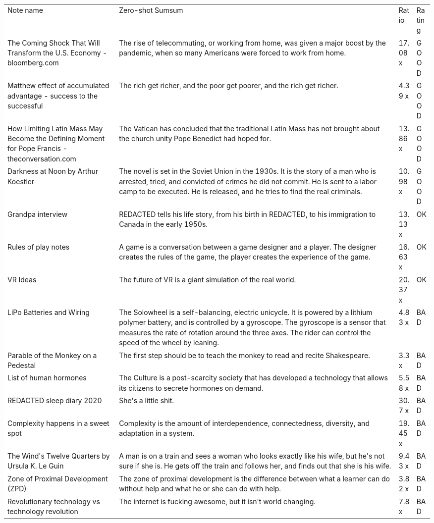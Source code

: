 <table class="waffle" cellspacing="0" cellpadding="0"><tbody><tr style="height: 45px"><td class="s0" dir="ltr">Note name</td><td class="s0" dir="ltr">Zero-shot Sumsum</td><td class="s0" dir="ltr">Ratio</td><td class="s0" dir="ltr">Rating</td></tr><tr class="good" style="height: 20px"><td class="s1" dir="ltr">The Coming Shock That Will Transform the U.S. Economy - bloomberg.com</td><td class="s1" dir="ltr">The rise of telecommuting, or working from home, was given a major boost by the pandemic, when so many Americans were forced to work from home.</td><td class="s2" dir="ltr">17.08 x</td><td class="s3" dir="ltr">GOOD</td></tr><tr class="good" style="height: 20px"><td class="s1" dir="ltr">Matthew effect of accumulated advantage - success to the successful</td><td class="s1" dir="ltr">The rich get richer, and the poor get poorer, and the rich get richer.</td><td class="s2" dir="ltr">4.39 x</td><td class="s3" dir="ltr">GOOD</td></tr><tr class="good" style="height: 20px"><td class="s1" dir="ltr">How Limiting Latin Mass May Become the Defining Moment for Pope Francis - theconversation.com</td><td class="s1" dir="ltr">The Vatican has concluded that the traditional Latin Mass has not brought about the church unity Pope Benedict had hoped for.</td><td class="s2" dir="ltr">13.86 x</td><td class="s3" dir="ltr">GOOD</td></tr><tr class="good" style="height: 20px"><td class="s1" dir="ltr">Darkness at Noon by Arthur Koestler</td><td class="s1" dir="ltr">The novel is set in the Soviet Union in the 1930s. It is the story of a man who is arrested, tried, and convicted of crimes he did not commit. He is sent to a labor camp to be executed. He is released, and he tries to find the real criminals.</td><td class="s2" dir="ltr">10.98 x</td><td class="s3" dir="ltr">GOOD</td></tr><tr class="ok" style="height: 20px"><td class="s1" dir="ltr">Grandpa interview</td><td class="s1" dir="ltr">REDACTED tells his life story, from his birth in REDACTED, to his immigration to Canada in the early 1950s.</td><td class="s2" dir="ltr">13.13 x</td><td class="s4" dir="ltr">OK</td></tr><tr class="ok" style="height: 20px"><td class="s1" dir="ltr">Rules of play notes</td><td class="s1" dir="ltr">A game is a conversation between a game designer and a player. The designer creates the rules of the game, the player creates the experience of the game.</td><td class="s2" dir="ltr">16.63 x</td><td class="s4" dir="ltr">OK</td></tr><tr class="ok" style="height: 20px"><td class="s1" dir="ltr">VR Ideas</td><td class="s1" dir="ltr">The future of VR is a giant simulation of the real world.</td><td class="s2" dir="ltr">20.37 x</td><td class="s4" dir="ltr">OK</td></tr><tr class="bad" style="height: 20px"><td class="s1" dir="ltr">LiPo Batteries and Wiring</td><td class="s1" dir="ltr">The Solowheel is a self-balancing, electric unicycle. It is powered by a lithium polymer battery, and is controlled by a gyroscope. The gyroscope is a sensor that measures the rate of rotation around the three axes. The rider can control the speed of the wheel by leaning.</td><td class="s2" dir="ltr">4.83 x</td><td class="s5" dir="ltr">BAD</td></tr><tr class="bad" style="height: 20px"><td class="s1" dir="ltr">Parable of the Monkey on a Pedestal</td><td class="s1" dir="ltr">The first step should be to teach the monkey to read and recite Shakespeare.</td><td class="s2" dir="ltr">3.3 x</td><td class="s5" dir="ltr">BAD</td></tr><tr class="bad" style="height: 20px"><td class="s1" dir="ltr">List of human hormones</td><td class="s1" dir="ltr">The Culture is a post-scarcity society that has developed a technology that allows its citizens to secrete hormones on demand.</td><td class="s2" dir="ltr">5.58 x</td><td class="s5" dir="ltr">BAD</td></tr><tr class="bad" style="height: 20px"><td class="s1" dir="ltr">REDACTED sleep diary 2020</td><td class="s1" dir="ltr">She&#39;s a little shit.</td><td class="s2" dir="ltr">30.7 x</td><td class="s5" dir="ltr">BAD</td></tr><tr class="bad" style="height: 20px"><td class="s1" dir="ltr">Complexity happens in a sweet spot</td><td class="s1" dir="ltr">Complexity is the amount of interdependence, connectedness, diversity, and adaptation in a system.</td><td class="s2" dir="ltr">19.45 x</td><td class="s5" dir="ltr">BAD</td></tr><tr class="bad" style="height: 20px"><td class="s1" dir="ltr">The Wind&#39;s Twelve Quarters by Ursula K. Le Guin</td><td class="s1" dir="ltr">A man is on a train and sees a woman who looks exactly like his wife, but he&#39;s not sure if she is. He gets off the train and follows her, and finds out that she is his wife.</td><td class="s2" dir="ltr">9.43 x</td><td class="s5" dir="ltr">BAD</td></tr><tr class="bad" style="height: 20px"><td class="s1" dir="ltr">Zone of Proximal Development (ZPD)</td><td class="s1" dir="ltr">The zone of proximal development is the difference between what a learner can do without help and what he or she can do with help.</td><td class="s2" dir="ltr">3.82 x</td><td class="s5" dir="ltr">BAD</td></tr><tr class="bad" style="height: 20px"><td class="s1" dir="ltr">Revolutionary technology vs technology revolution</td><td class="s1" dir="ltr">The internet is fucking awesome, but it isn&#39;t world changing.</td><td class="s2" dir="ltr">7.8 x</td><td class="s5" dir="ltr">BAD</td></tr></tbody></table>
